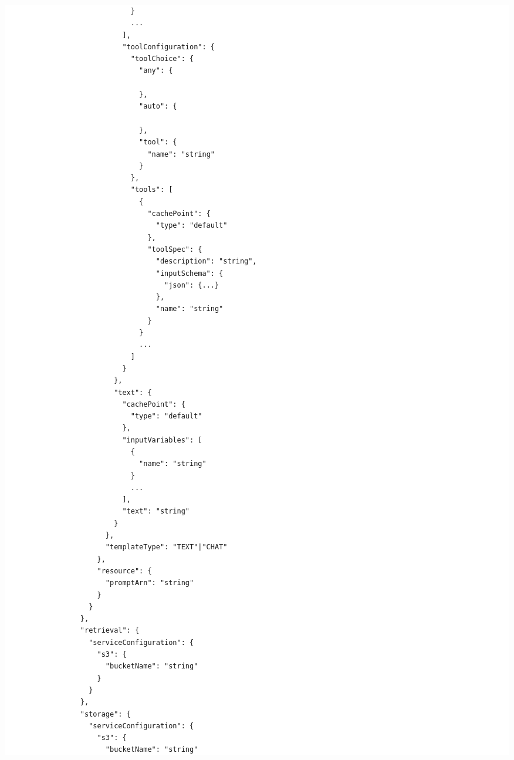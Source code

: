 ```
                              }
                              ...
                            ],
                            "toolConfiguration": {
                              "toolChoice": {
                                "any": {

                                },
                                "auto": {

                                },
                                "tool": {
                                  "name": "string"
                                }
                              },
                              "tools": [
                                {
                                  "cachePoint": {
                                    "type": "default"
                                  },
                                  "toolSpec": {
                                    "description": "string",
                                    "inputSchema": {
                                      "json": {...}
                                    },
                                    "name": "string"
                                  }
                                }
                                ...
                              ]
                            }
                          },
                          "text": {
                            "cachePoint": {
                              "type": "default"
                            },
                            "inputVariables": [
                              {
                                "name": "string"
                              }
                              ...
                            ],
                            "text": "string"
                          }
                        },
                        "templateType": "TEXT"|"CHAT"
                      },
                      "resource": {
                        "promptArn": "string"
                      }
                    }
                  },
                  "retrieval": {
                    "serviceConfiguration": {
                      "s3": {
                        "bucketName": "string"
                      }
                    }
                  },
                  "storage": {
                    "serviceConfiguration": {
                      "s3": {
                        "bucketName": "string"
```